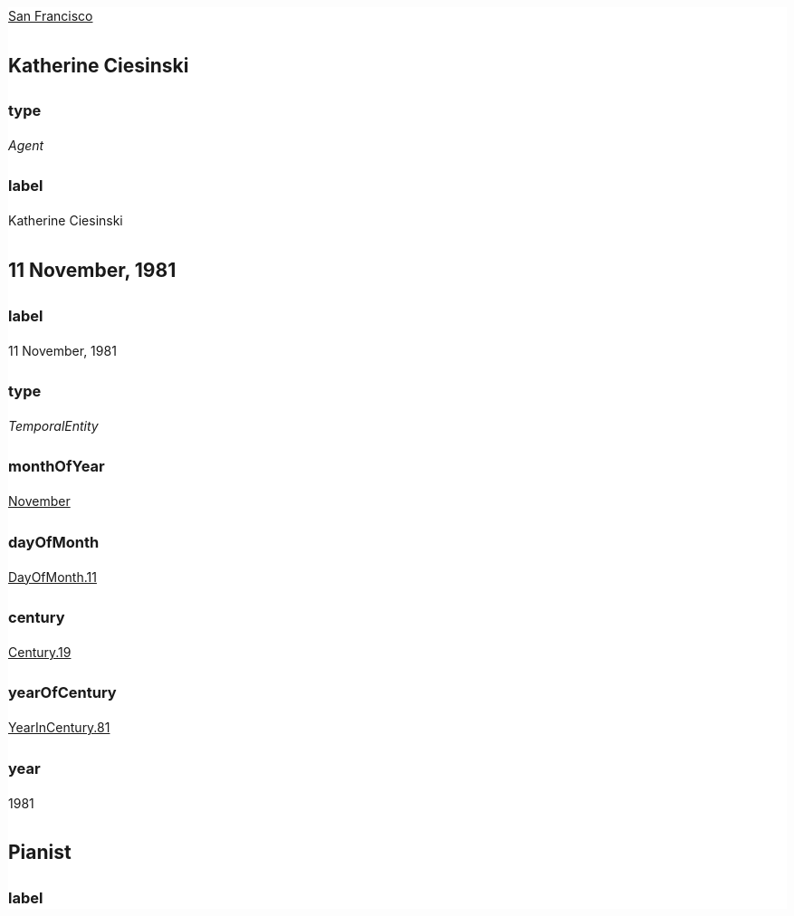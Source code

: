 
[San Francisco](#San-Francisco)

## Katherine Ciesinski

### type


*Agent*

### label


Katherine Ciesinski

## 11 November, 1981

### label


11 November, 1981

### type


*TemporalEntity*

### monthOfYear


[November](#November)

### dayOfMonth


[DayOfMonth.11](#DayOfMonth.11)

### century


[Century.19](#Century.19)

### yearOfCentury


[YearInCentury.81](#YearInCentury.81)

### year


1981

## Pianist

### label
